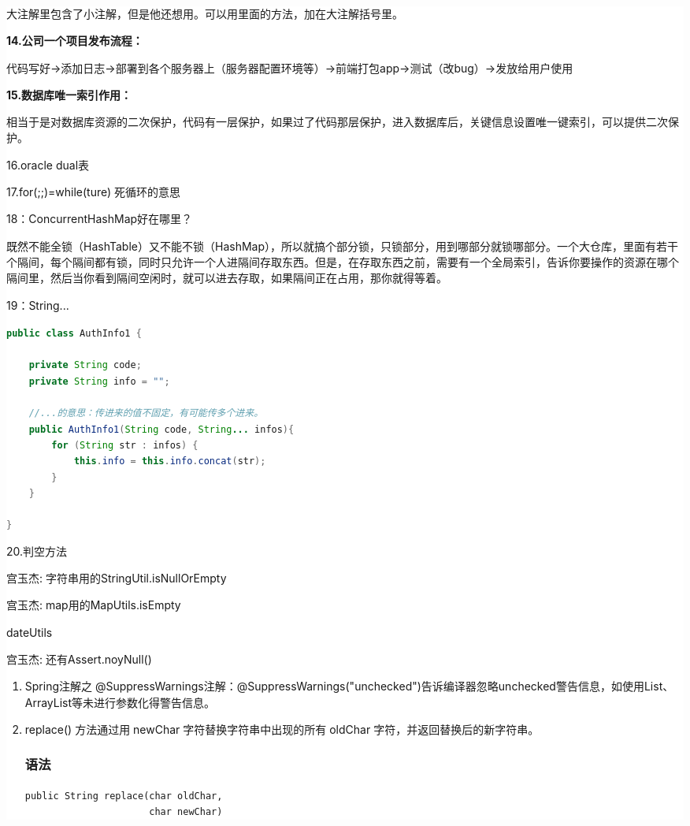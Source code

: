 大注解里包含了小注解，但是他还想用。可以用里面的方法，加在大注解括号里。

**14.公司一个项目发布流程：**

代码写好->添加日志->部署到各个服务器上（服务器配置环境等）->前端打包app->测试（改bug）->发放给用户使用

**15.数据库唯一索引作用：**

相当于是对数据库资源的二次保护，代码有一层保护，如果过了代码那层保护，进入数据库后，关键信息设置唯一键索引，可以提供二次保护。

16.oracle dual表

17.for(;;)=while(ture)  死循环的意思

18：ConcurrentHashMap好在哪里？

​		既然不能全锁（HashTable）又不能不锁（HashMap），所以就搞个部分锁，只锁部分，用到哪部分就锁哪部分。一个大仓库，里面有若干个隔间，每个隔间都有锁，同时只允许一个人进隔间存取东西。但是，在存取东西之前，需要有一个全局索引，告诉你要操作的资源在哪个隔间里，然后当你看到隔间空闲时，就可以进去存取，如果隔间正在占用，那你就得等着。

19：String...

```java
public class AuthInfo1 {

    private String code;
    private String info = "";

    //...的意思：传进来的值不固定，有可能传多个进来。
    public AuthInfo1(String code, String... infos){
        for (String str : infos) {
            this.info = this.info.concat(str);
        }
    }

}
```

20.判空方法

宫玉杰:
字符串用的StringUtil.isNullOrEmpty

宫玉杰:
map用的MapUtils.isEmpty

dateUtils

宫玉杰:
还有Assert.noyNull()

1. Spring注解之 @SuppressWarnings注解：@SuppressWarnings("unchecked")告诉编译器忽略unchecked警告信息，如使用List、ArrayList等未进行参数化得警告信息。

2. replace() 方法通过用 newChar 字符替换字符串中出现的所有 oldChar 字符，并返回替换后的新字符串。

   ### 语法

   ```
   public String replace(char oldChar,
                         char newChar)
   ```

